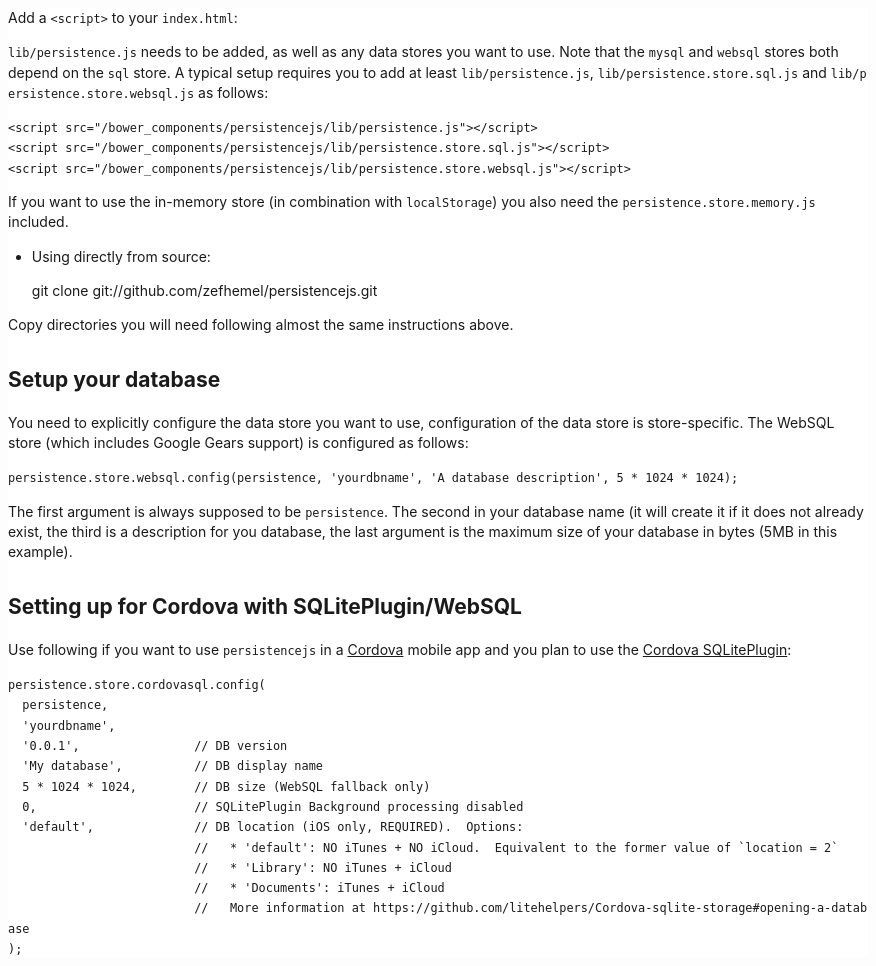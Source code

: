 Add a `<script>` to your `index.html`:

`lib/persistence.js` needs to be added, as well as any data stores you want to use. Note that the `mysql` and
`websql` stores both depend on the `sql` store. A typical setup requires you to add at least
`lib/persistence.js`, `lib/persistence.store.sql.js` and `lib/persistence.store.websql.js` as follows:

    <script src="/bower_components/persistencejs/lib/persistence.js"></script>
    <script src="/bower_components/persistencejs/lib/persistence.store.sql.js"></script>
    <script src="/bower_components/persistencejs/lib/persistence.store.websql.js"></script>

If you want to use the in-memory store (in combination with
`localStorage`) you also need the `persistence.store.memory.js`
included.

* Using directly from source:

    git clone git://github.com/zefhemel/persistencejs.git

Copy directories you will need following almost the same instructions above.


Setup your database
-------------------

You need to explicitly configure the data store you want to use,
configuration of the data store is store-specific. The WebSQL store
(which includes Google Gears support) is configured as follows:

    persistence.store.websql.config(persistence, 'yourdbname', 'A database description', 5 * 1024 * 1024);

The first argument is always supposed to be `persistence`. The second
in your database name (it will create it if it does not already exist,
the third is a description for you database, the last argument is the
maximum size of your database in bytes (5MB in this example).

## Setting up for Cordova with SQLitePlugin/WebSQL

Use following if you want to use `persistencejs` in a [Cordova](https://cordova.apache.org/) mobile app and you plan to use the [Cordova SQLitePlugin](https://github.com/brodysoft/Cordova-SQLitePlugin):

    persistence.store.cordovasql.config(
      persistence,
      'yourdbname',
      '0.0.1',                // DB version
      'My database',          // DB display name
      5 * 1024 * 1024,        // DB size (WebSQL fallback only)
      0,                      // SQLitePlugin Background processing disabled
      'default',              // DB location (iOS only, REQUIRED).  Options:
                              //   * 'default': NO iTunes + NO iCloud.  Equivalent to the former value of `location = 2`
                              //   * 'Library': NO iTunes + iCloud
                              //   * 'Documents': iTunes + iCloud
                              //   More information at https://github.com/litehelpers/Cordova-sqlite-storage#opening-a-database
    );
